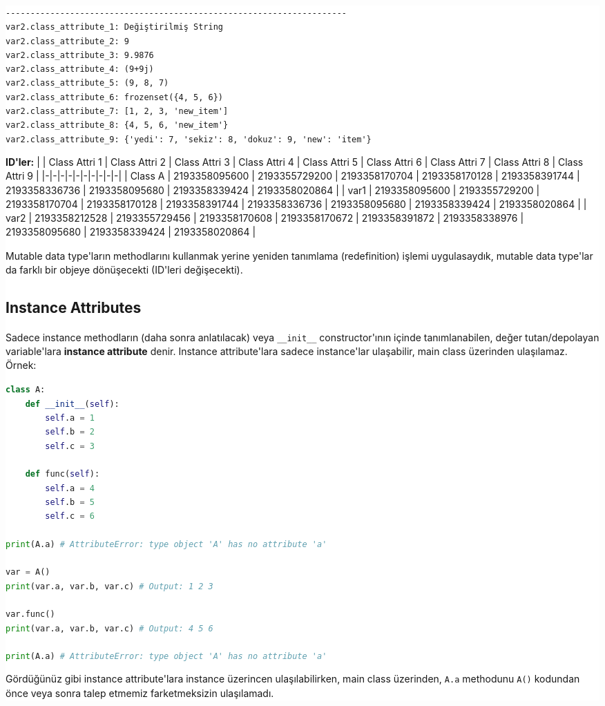 ```
---------------------------------------------------------------------
var2.class_attribute_1: Değiştirilmiş String
var2.class_attribute_2: 9
var2.class_attribute_3: 9.9876
var2.class_attribute_4: (9+9j)
var2.class_attribute_5: (9, 8, 7)
var2.class_attribute_6: frozenset({4, 5, 6})
var2.class_attribute_7: [1, 2, 3, 'new_item']
var2.class_attribute_8: {4, 5, 6, 'new_item'}
var2.class_attribute_9: {'yedi': 7, 'sekiz': 8, 'dokuz': 9, 'new': 'item'}
```
**ID'ler:**
|  | Class Attri 1 | Class Attri 2 | Class Attri 3 | Class Attri 4 | Class Attri 5 | Class Attri 6 | Class Attri 7 | Class Attri 8 | Class Attri 9 |
|-|-|-|-|-|-|-|-|-|-|
| Class A | 2193358095600 | 2193355729200 | 2193358170704 | 2193358170128 | 2193358391744 | 2193358336736 | 2193358095680 | 2193358339424 | 2193358020864 |
| var1 | 2193358095600 | 2193355729200 | 2193358170704 | 2193358170128 | 2193358391744 | 2193358336736 | 2193358095680 | 2193358339424 | 2193358020864 |
| var2 | 2193358212528 | 2193355729456 | 2193358170608 | 2193358170672 | 2193358391872 | 2193358338976 | 2193358095680 | 2193358339424 | 2193358020864 |

Mutable data type'ların methodlarını kullanmak yerine yeniden tanımlama (redefinition) işlemi uygulasaydık, mutable data type'lar da farklı bir objeye dönüşecekti (ID'leri değişecekti).

## Instance Attributes
Sadece instance methodların (daha sonra anlatılacak) veya `__init__` constructor'ının içinde tanımlanabilen, değer tutan/depolayan variable'lara **instance attribute** denir. Instance attribute'lara sadece instance'lar ulaşabilir, main class üzerinden ulaşılamaz. Örnek:
```py
class A:
    def __init__(self):
        self.a = 1
        self.b = 2
        self.c = 3

    def func(self):
        self.a = 4
        self.b = 5
        self.c = 6

print(A.a) # AttributeError: type object 'A' has no attribute 'a'

var = A()
print(var.a, var.b, var.c) # Output: 1 2 3

var.func()
print(var.a, var.b, var.c) # Output: 4 5 6

print(A.a) # AttributeError: type object 'A' has no attribute 'a'
```
Gördüğünüz gibi instance attribute'lara instance üzerincen ulaşılabilirken, main class üzerinden, `A.a` methodunu `A()` kodundan önce veya sonra talep etmemiz farketmeksizin ulaşılamadı.
